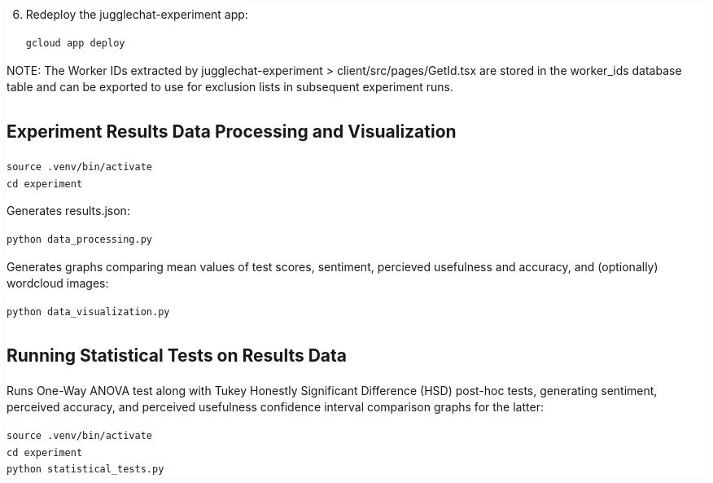 6. Redeploy the jugglechat-experiment app:


    ```
    gcloud app deploy
    ```

NOTE: The Worker IDs extracted by jugglechat-experiment > client/src/pages/GetId.tsx are stored in the worker_ids 
database table and can be exported to use for exclusion lists in subsequent experiment runs.

## Experiment Results Data Processing and Visualization

    source .venv/bin/activate 
    cd experiment

Generates results.json:

    python data_processing.py

Generates graphs comparing mean values of test scores, sentiment, percieved usefulness and accuracy, and (optionally) 
wordcloud images:

    python data_visualization.py

## Running Statistical Tests on Results Data

Runs One-Way ANOVA test along with Tukey Honestly Significant Difference (HSD) post-hoc tests, generating sentiment, 
perceived accuracy, and perceived usefulness confidence interval comparison graphs for the latter:

    source .venv/bin/activate 
    cd experiment
    python statistical_tests.py